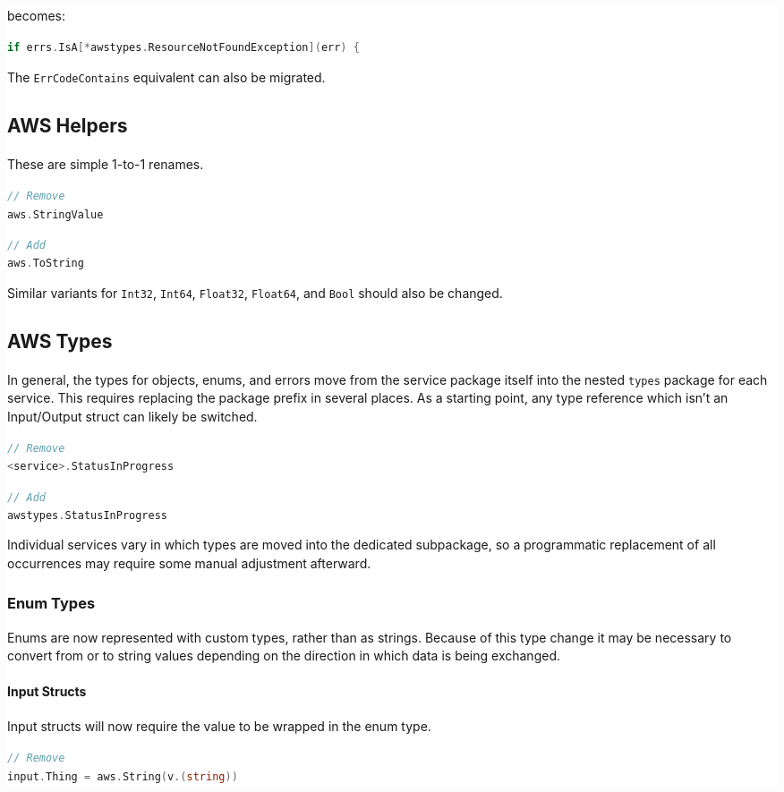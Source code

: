 becomes:

```go
if errs.IsA[*awstypes.ResourceNotFoundException](err) {
```

The `ErrCodeContains` equivalent can also be migrated.

## AWS Helpers

These are simple 1-to-1 renames.

```go
// Remove
aws.StringValue
```

```go
// Add
aws.ToString
```

Similar variants for `Int32`, `Int64`, `Float32`, `Float64`, and `Bool` should also be changed.

## AWS Types

In general, the types for objects, enums, and errors move from the service package itself into the nested `types` package for each service.
This requires replacing the package prefix in several places.
As a starting point, any type reference which isn’t an Input/Output struct can likely be switched.

```go
// Remove
<service>.StatusInProgress
```

```go
// Add
awstypes.StatusInProgress
```

Individual services vary in which types are moved into the dedicated subpackage, so a programmatic replacement of all occurrences may require some manual adjustment afterward.

### Enum Types

Enums are now represented with custom types, rather than as strings.
Because of this type change it may be necessary to convert from or to string values depending on the direction in which data is being exchanged.

#### Input Structs

Input structs will now require the value to be wrapped in the enum type.

```go
// Remove
input.Thing = aws.String(v.(string))
```

